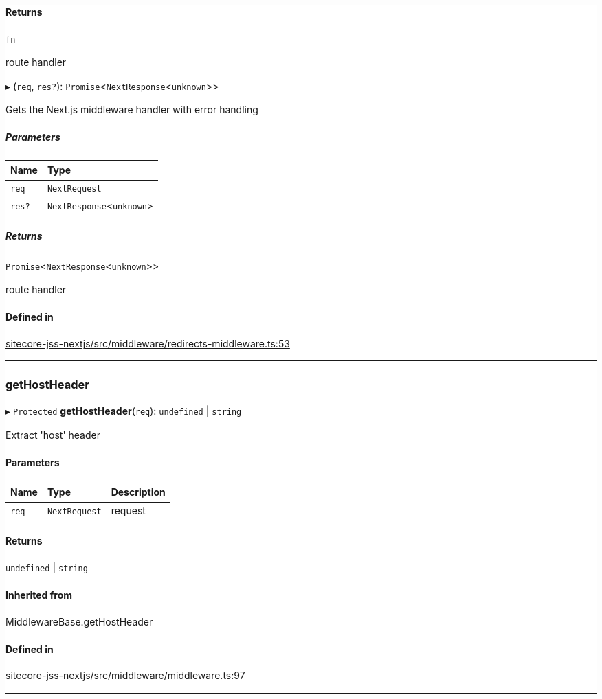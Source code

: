 #### Returns

`fn`

route handler

▸ (`req`, `res?`): `Promise`\<`NextResponse`\<`unknown`\>\>

Gets the Next.js middleware handler with error handling

##### Parameters

| Name | Type |
| :------ | :------ |
| `req` | `NextRequest` |
| `res?` | `NextResponse`\<`unknown`\> |

##### Returns

`Promise`\<`NextResponse`\<`unknown`\>\>

route handler

#### Defined in

[sitecore-jss-nextjs/src/middleware/redirects-middleware.ts:53](https://github.com/Sitecore/jss/blob/ff54a91b9/packages/sitecore-jss-nextjs/src/middleware/redirects-middleware.ts#L53)

___

### getHostHeader

▸ `Protected` **getHostHeader**(`req`): `undefined` \| `string`

Extract 'host' header

#### Parameters

| Name | Type | Description |
| :------ | :------ | :------ |
| `req` | `NextRequest` | request |

#### Returns

`undefined` \| `string`

#### Inherited from

MiddlewareBase.getHostHeader

#### Defined in

[sitecore-jss-nextjs/src/middleware/middleware.ts:97](https://github.com/Sitecore/jss/blob/ff54a91b9/packages/sitecore-jss-nextjs/src/middleware/middleware.ts#L97)

___
